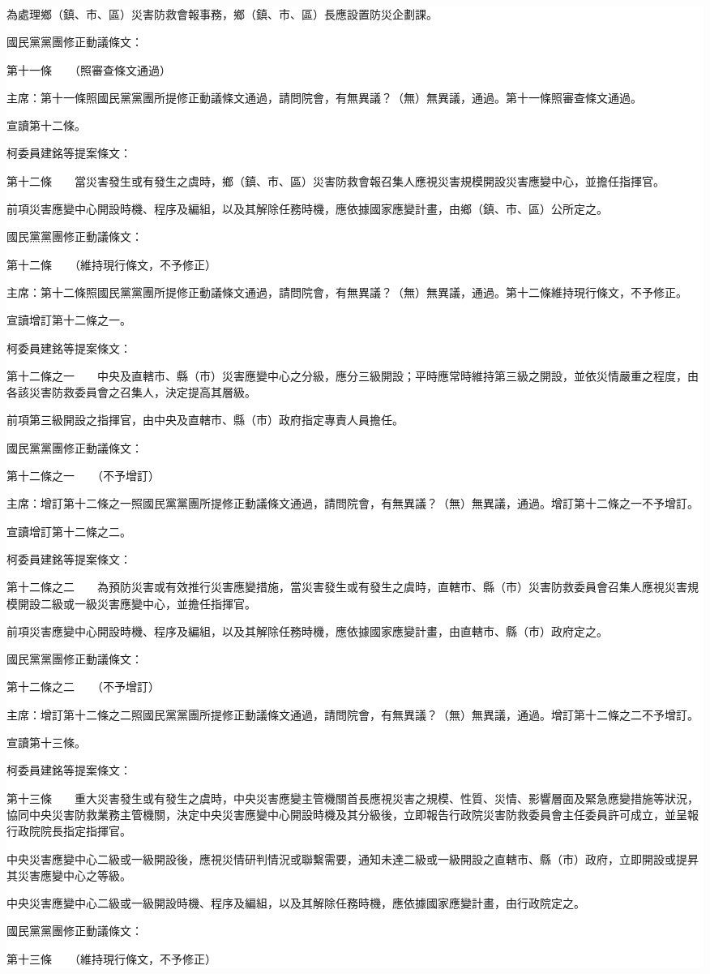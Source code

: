 為處理鄉（鎮、市、區）災害防救會報事務，鄉（鎮、市、區）長應設置防災企劃課。

國民黨黨團修正動議條文：

第十一條　　（照審查條文通過）

主席：第十一條照國民黨黨團所提修正動議條文通過，請問院會，有無異議？（無）無異議，通過。第十一條照審查條文通過。

宣讀第十二條。

柯委員建銘等提案條文：

第十二條　　當災害發生或有發生之虞時，鄉（鎮、市、區）災害防救會報召集人應視災害規模開設災害應變中心，並擔任指揮官。

前項災害應變中心開設時機、程序及編組，以及其解除任務時機，應依據國家應變計畫，由鄉（鎮、市、區）公所定之。

國民黨黨團修正動議條文：

第十二條　　（維持現行條文，不予修正）

主席：第十二條照國民黨黨團所提修正動議條文通過，請問院會，有無異議？（無）無異議，通過。第十二條維持現行條文，不予修正。

宣讀增訂第十二條之一。

柯委員建銘等提案條文：

第十二條之一　　中央及直轄市、縣（市）災害應變中心之分級，應分三級開設；平時應常時維持第三級之開設，並依災情嚴重之程度，由各該災害防救委員會之召集人，決定提高其層級。

前項第三級開設之指揮官，由中央及直轄市、縣（市）政府指定專責人員擔任。

國民黨黨團修正動議條文：

第十二條之一　　（不予增訂）

主席：增訂第十二條之一照國民黨黨團所提修正動議條文通過，請問院會，有無異議？（無）無異議，通過。增訂第十二條之一不予增訂。

宣讀增訂第十二條之二。

柯委員建銘等提案條文：

第十二條之二　　為預防災害或有效推行災害應變措施，當災害發生或有發生之虞時，直轄市、縣（市）災害防救委員會召集人應視災害規模開設二級或一級災害應變中心，並擔任指揮官。

前項災害應變中心開設時機、程序及編組，以及其解除任務時機，應依據國家應變計畫，由直轄市、縣（市）政府定之。

國民黨黨團修正動議條文：

第十二條之二　　（不予增訂）

主席：增訂第十二條之二照國民黨黨團所提修正動議條文通過，請問院會，有無異議？（無）無異議，通過。增訂第十二條之二不予增訂。

宣讀第十三條。

柯委員建銘等提案條文：

第十三條　　重大災害發生或有發生之虞時，中央災害應變主管機關首長應視災害之規模、性質、災情、影響層面及緊急應變措施等狀況，協同中央災害防救業務主管機關，決定中央災害應變中心開設時機及其分級後，立即報告行政院災害防救委員會主任委員許可成立，並呈報行政院院長指定指揮官。

中央災害應變中心二級或一級開設後，應視災情研判情況或聯繫需要，通知未達二級或一級開設之直轄市、縣（市）政府，立即開設或提昇其災害應變中心之等級。

中央災害應變中心二級或一級開設時機、程序及編組，以及其解除任務時機，應依據國家應變計畫，由行政院定之。

國民黨黨團修正動議條文：

第十三條　　（維持現行條文，不予修正）
